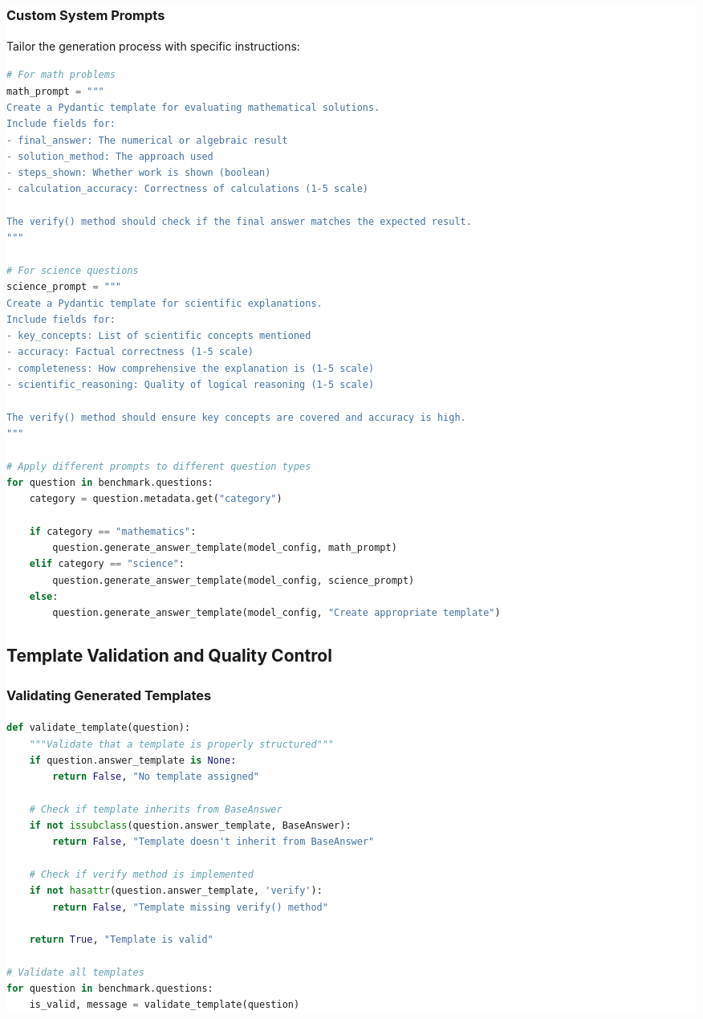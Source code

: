 ### Custom System Prompts

Tailor the generation process with specific instructions:

```python
# For math problems
math_prompt = """
Create a Pydantic template for evaluating mathematical solutions.
Include fields for:
- final_answer: The numerical or algebraic result
- solution_method: The approach used
- steps_shown: Whether work is shown (boolean)
- calculation_accuracy: Correctness of calculations (1-5 scale)

The verify() method should check if the final answer matches the expected result.
"""

# For science questions
science_prompt = """
Create a Pydantic template for scientific explanations.
Include fields for:
- key_concepts: List of scientific concepts mentioned
- accuracy: Factual correctness (1-5 scale)
- completeness: How comprehensive the explanation is (1-5 scale)
- scientific_reasoning: Quality of logical reasoning (1-5 scale)

The verify() method should ensure key concepts are covered and accuracy is high.
"""

# Apply different prompts to different question types
for question in benchmark.questions:
    category = question.metadata.get("category")

    if category == "mathematics":
        question.generate_answer_template(model_config, math_prompt)
    elif category == "science":
        question.generate_answer_template(model_config, science_prompt)
    else:
        question.generate_answer_template(model_config, "Create appropriate template")
```

## Template Validation and Quality Control

### Validating Generated Templates

```python
def validate_template(question):
    """Validate that a template is properly structured"""
    if question.answer_template is None:
        return False, "No template assigned"

    # Check if template inherits from BaseAnswer
    if not issubclass(question.answer_template, BaseAnswer):
        return False, "Template doesn't inherit from BaseAnswer"

    # Check if verify method is implemented
    if not hasattr(question.answer_template, 'verify'):
        return False, "Template missing verify() method"

    return True, "Template is valid"

# Validate all templates
for question in benchmark.questions:
    is_valid, message = validate_template(question)
```